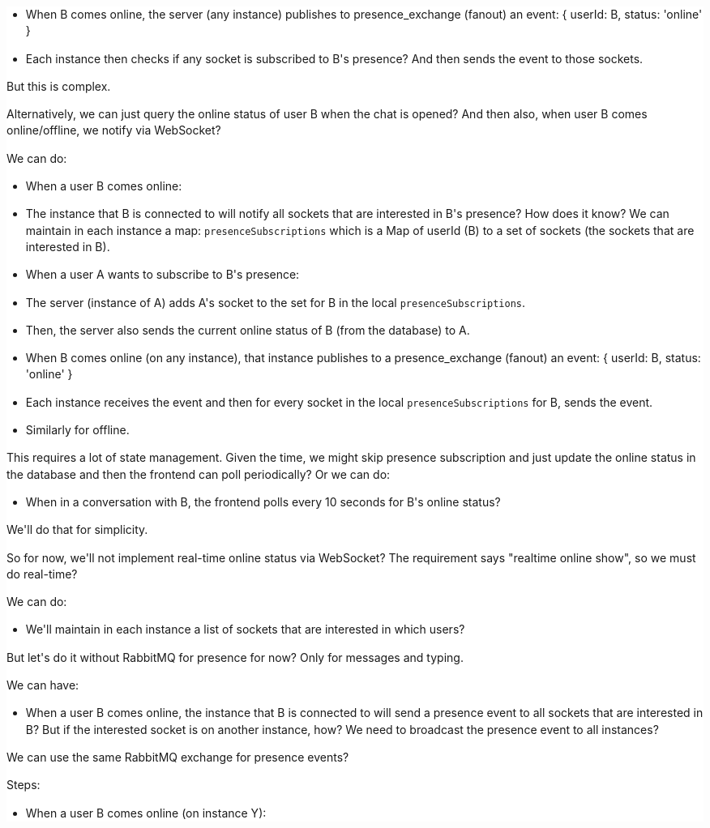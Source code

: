 - When B comes online, the server (any instance) publishes to presence_exchange (fanout) an event: { userId: B, status: 'online' }

- Each instance then checks if any socket is subscribed to B's presence? And then sends the event to those sockets.

But this is complex.

Alternatively, we can just query the online status of user B when the chat is opened? And then also, when user B comes online/offline, we notify via WebSocket?

We can do:

- When a user B comes online:

- The instance that B is connected to will notify all sockets that are interested in B's presence? How does it know? We can maintain in each instance a map: `presenceSubscriptions` which is a Map of userId (B) to a set of sockets (the sockets that are interested in B).

- When a user A wants to subscribe to B's presence:

- The server (instance of A) adds A's socket to the set for B in the local `presenceSubscriptions`.

- Then, the server also sends the current online status of B (from the database) to A.

- When B comes online (on any instance), that instance publishes to a presence_exchange (fanout) an event: { userId: B, status: 'online' }

- Each instance receives the event and then for every socket in the local `presenceSubscriptions` for B, sends the event.

- Similarly for offline.

This requires a lot of state management. Given the time, we might skip presence subscription and just update the online status in the database and then the frontend can poll periodically? Or we can do:

- When in a conversation with B, the frontend polls every 10 seconds for B's online status?

We'll do that for simplicity.

So for now, we'll not implement real-time online status via WebSocket? The requirement says "realtime online show", so we must do real-time?

We can do:

- We'll maintain in each instance a list of sockets that are interested in which users?

But let's do it without RabbitMQ for presence for now? Only for messages and typing.

We can have:

- When a user B comes online, the instance that B is connected to will send a presence event to all sockets that are interested in B? But if the interested socket is on another instance, how? We need to broadcast the presence event to all instances?

We can use the same RabbitMQ exchange for presence events?

Steps:

- When a user B comes online (on instance Y):

